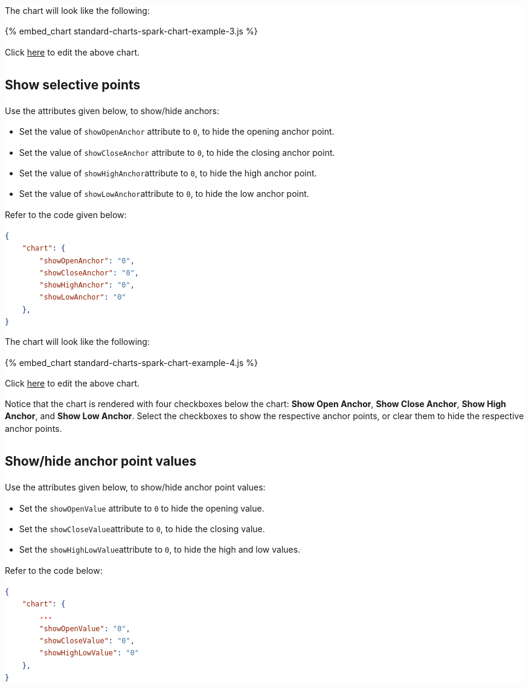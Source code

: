 The chart will look like the following:

{% embed_chart standard-charts-spark-chart-example-3.js %}

Click [here](http://jsfiddle.net/fusioncharts/6ZVkb/ "@@open-newtab") to edit the above chart.

## Show selective points

Use the attributes given below, to show/hide anchors:

* Set the value of `showOpenAnchor` attribute to `0`, to hide the opening anchor point.

* Set the value of `showCloseAnchor` attribute to `0`, to hide the closing anchor point.

* Set the value of `showHighAnchor`attribute to `0`, to hide the high anchor point.

* Set the value of `showLowAnchor`attribute to `0`, to hide the low anchor point.

Refer to the code given below:

```json
{
    "chart": {
        "showOpenAnchor": "0",
        "showCloseAnchor": "0",
        "showHighAnchor": "0",
        "showLowAnchor": "0"
    },
}
```

The chart will look like the following:

{% embed_chart standard-charts-spark-chart-example-4.js %}

Click [here](http://jsfiddle.net/fusioncharts/7rtvb/ "@@open-newtab") to edit the above chart.

Notice that the chart is rendered with four checkboxes below the chart: **Show Open Anchor**, **Show Close Anchor**, **Show High Anchor**, and **Show Low Anchor**. Select the checkboxes to show the respective anchor points, or clear them to hide the respective anchor points.

## Show/hide anchor point values

Use the attributes given below, to show/hide anchor point values:

* Set the `showOpenValue` attribute to `0` to hide the opening value.

* Set the `showCloseValue`attribute to `0`, to hide the closing value.

* Set the `showHighLowValue`attribute to `0`, to hide the high and low values.

Refer to the code below:

```json
{
    "chart": {
        ...
        "showOpenValue": "0",
        "showCloseValue": "0",
        "showHighLowValue": "0"
    },
}
```
